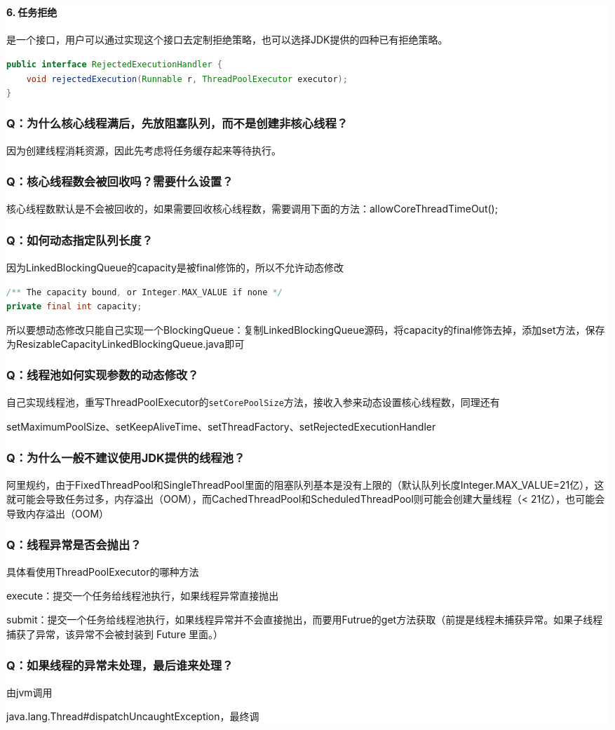 #### 6. 任务拒绝

是一个接口，用户可以通过实现这个接口去定制拒绝策略，也可以选择JDK提供的四种已有拒绝策略。

```java
public interface RejectedExecutionHandler {
    void rejectedExecution(Runnable r, ThreadPoolExecutor executor);
}
```

### 

### Q：为什么核心线程满后，先放阻塞队列，而不是创建非核心线程？

因为创建线程消耗资源，因此先考虑将任务缓存起来等待执行。

### Q：核心线程数会被回收吗？需要什么设置？

核心线程数默认是不会被回收的，如果需要回收核心线程数，需要调用下面的方法：allowCoreThreadTimeOut();

### Q：如何动态指定队列长度？

因为LinkedBlockingQueue的capacity是被final修饰的，所以不允许动态修改

```java
/** The capacity bound, or Integer.MAX_VALUE if none */
private final int capacity;
```

所以要想动态修改只能自己实现一个BlockingQueue：复制LinkedBlockingQueue源码，将capacity的final修饰去掉，添加set方法，保存为ResizableCapacityLinkedBlockingQueue.java即可

### Q：线程池如何实现参数的动态修改？

自己实现线程池，重写ThreadPoolExecutor的`setCorePoolSize`方法，接收入参来动态设置核心线程数，同理还有

setMaximumPoolSize、setKeepAliveTime、setThreadFactory、setRejectedExecutionHandler



### Q：为什么一般不建议使用JDK提供的线程池？

阿里规约，由于FixedThreadPool和SingleThreadPool里面的阻塞队列基本是没有上限的（默认队列长度Integer.MAX_VALUE=21亿），这就可能会导致任务过多，内存溢出（OOM），而CachedThreadPool和ScheduledThreadPool则可能会创建大量线程（< 21亿），也可能会导致内存溢出（OOM）

### Q：线程异常是否会抛出？

具体看使用ThreadPoolExecutor的哪种方法

execute：提交一个任务给线程池执行，如果线程异常直接抛出

submit：提交一个任务给线程池执行，如果线程异常并不会直接抛出，而要用Futrue的get方法获取（前提是线程未捕获异常。如果子线程捕获了异常，该异常不会被封装到 Future 里面。）

### Q：如果线程的异常未处理，最后谁来处理？

由jvm调用

java.lang.Thread#dispatchUncaughtException，最终调
